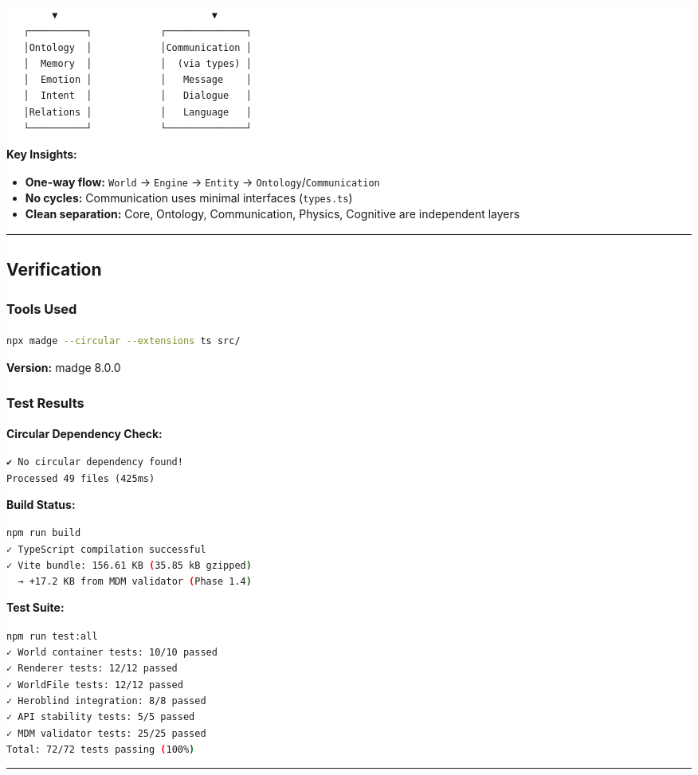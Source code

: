 ```
        ▼                           ▼
   ┌──────────┐            ┌──────────────┐
   │Ontology  │            │Communication │
   │  Memory  │            │  (via types) │
   │  Emotion │            │   Message    │
   │  Intent  │            │   Dialogue   │
   │Relations │            │   Language   │
   └──────────┘            └──────────────┘
```

**Key Insights:**
- **One-way flow:** `World` → `Engine` → `Entity` → `Ontology`/`Communication`
- **No cycles:** Communication uses minimal interfaces (`types.ts`)
- **Clean separation:** Core, Ontology, Communication, Physics, Cognitive are independent layers

---

## Verification

### **Tools Used**

```bash
npx madge --circular --extensions ts src/
```

**Version:** madge 8.0.0

### **Test Results**

**Circular Dependency Check:**
```
✔ No circular dependency found!
Processed 49 files (425ms)
```

**Build Status:**
```bash
npm run build
✓ TypeScript compilation successful
✓ Vite bundle: 156.61 KB (35.85 kB gzipped)
  → +17.2 KB from MDM validator (Phase 1.4)
```

**Test Suite:**
```bash
npm run test:all
✓ World container tests: 10/10 passed
✓ Renderer tests: 12/12 passed
✓ WorldFile tests: 12/12 passed
✓ Heroblind integration: 8/8 passed
✓ API stability tests: 5/5 passed
✓ MDM validator tests: 25/25 passed
Total: 72/72 tests passing (100%)
```

---